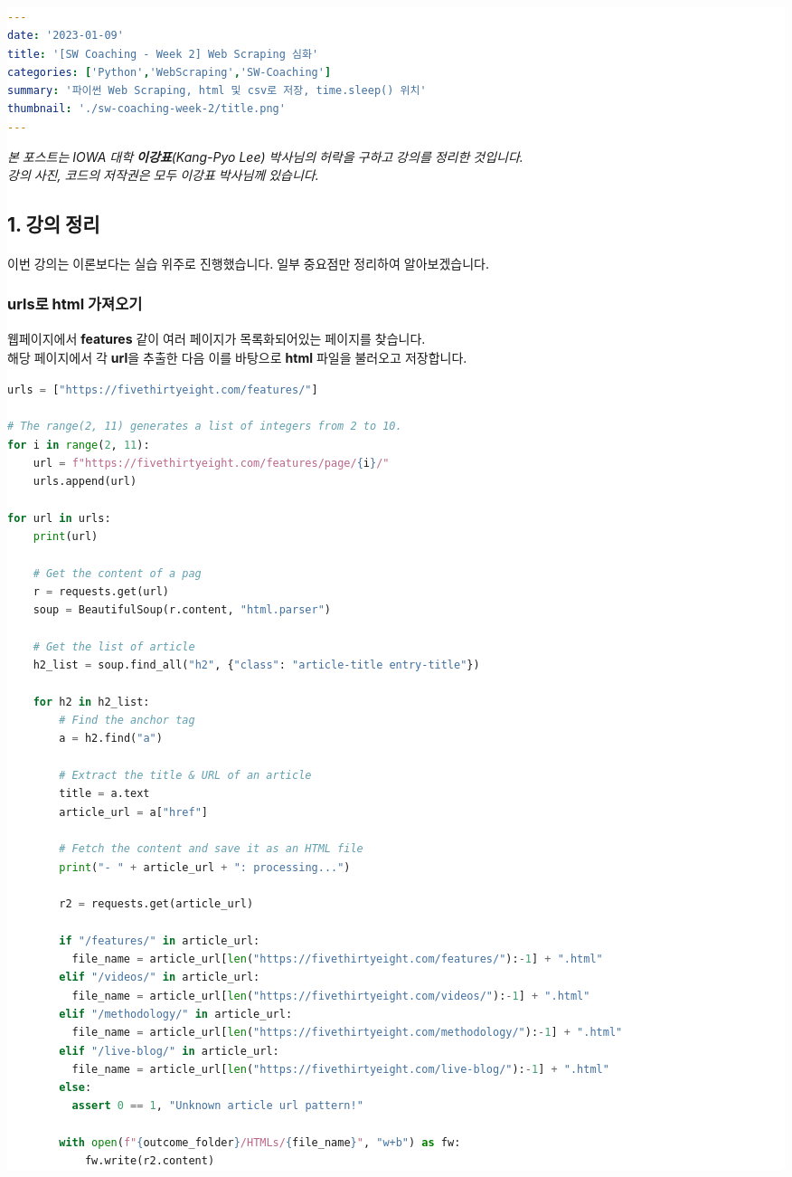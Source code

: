 ```yaml
---
date: '2023-01-09'
title: '[SW Coaching - Week 2] Web Scraping 심화'
categories: ['Python','WebScraping','SW-Coaching']
summary: '파이썬 Web Scraping, html 및 csv로 저장, time.sleep() 위치'
thumbnail: './sw-coaching-week-2/title.png'
---
```


*본 포스트는 IOWA 대학 **이강표**(Kang-Pyo Lee) 박사님의 허락을 구하고 강의를 정리한 것입니다.*  
*강의 사진, 코드의 저작권은 모두 이강표 박사님께 있습니다.*


## 1. 강의 정리
이번 강의는 이론보다는 실습 위주로 진행했습니다. 일부 중요점만 정리하여 알아보겠습니다.   

### urls로 html 가져오기
웹페이지에서 **features** 같이 여러 페이지가 목록화되어있는 페이지를 찾습니다.  
해당 페이지에서 각 **url**을 추출한 다음 이를 바탕으로 **html** 파일을 불러오고 저장합니다.  
```py
urls = ["https://fivethirtyeight.com/features/"]

# The range(2, 11) generates a list of integers from 2 to 10.
for i in range(2, 11):
    url = f"https://fivethirtyeight.com/features/page/{i}/"
    urls.append(url)

for url in urls:
    print(url)

    # Get the content of a pag
    r = requests.get(url)
    soup = BeautifulSoup(r.content, "html.parser")

    # Get the list of article
    h2_list = soup.find_all("h2", {"class": "article-title entry-title"})
    
    for h2 in h2_list:
        # Find the anchor tag
        a = h2.find("a")
        
        # Extract the title & URL of an article
        title = a.text
        article_url = a["href"]
        
        # Fetch the content and save it as an HTML file
        print("- " + article_url + ": processing...")
        
        r2 = requests.get(article_url)
                
        if "/features/" in article_url:
          file_name = article_url[len("https://fivethirtyeight.com/features/"):-1] + ".html"
        elif "/videos/" in article_url:
          file_name = article_url[len("https://fivethirtyeight.com/videos/"):-1] + ".html"
        elif "/methodology/" in article_url:
          file_name = article_url[len("https://fivethirtyeight.com/methodology/"):-1] + ".html"
        elif "/live-blog/" in article_url:
          file_name = article_url[len("https://fivethirtyeight.com/live-blog/"):-1] + ".html"
        else:
          assert 0 == 1, "Unknown article url pattern!"

        with open(f"{outcome_folder}/HTMLs/{file_name}", "w+b") as fw:
            fw.write(r2.content)
```